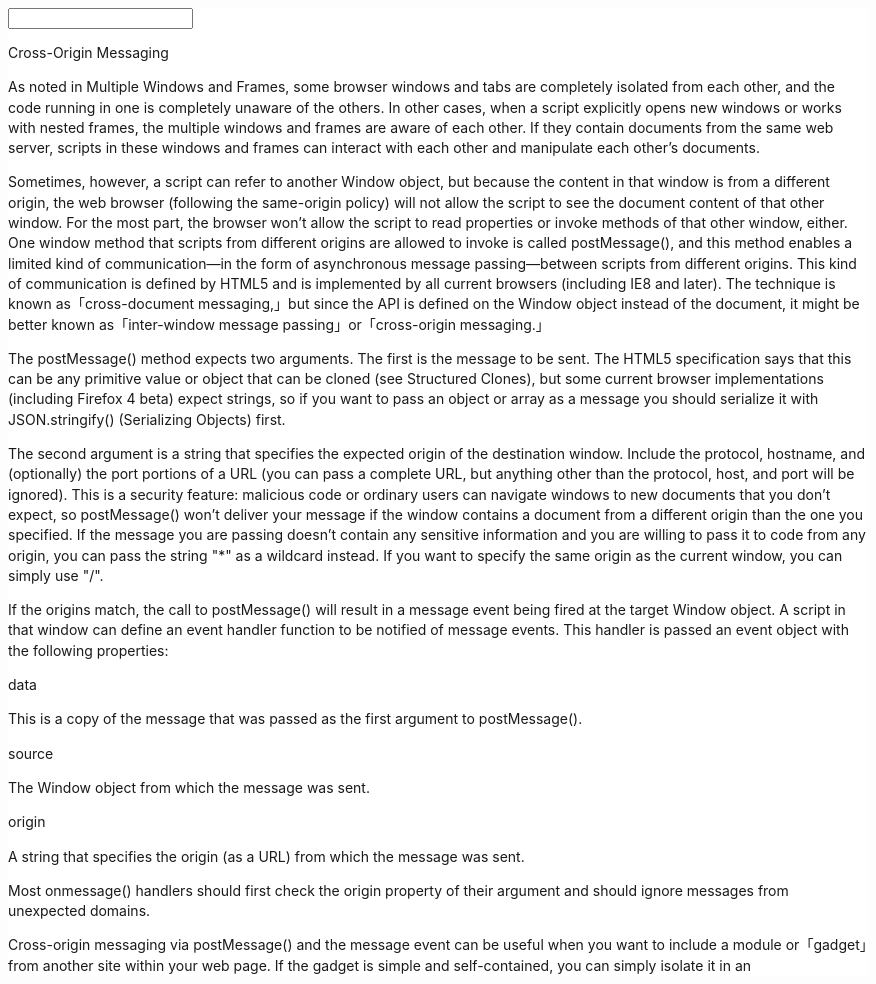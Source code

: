 <label id="prompt"></label><input id="input" type="text"> </body></html>

Cross-Origin Messaging

As noted in Multiple Windows and Frames, some browser windows and tabs are completely isolated from each other, and the code running in one is completely unaware of the others. In other cases, when a script explicitly opens new windows or works with nested frames, the multiple windows and frames are aware of each other. If they contain documents from the same web server, scripts in these windows and frames can interact with each other and manipulate each other’s documents.

Sometimes, however, a script can refer to another Window object, but because the content in that window is from a different origin, the web browser (following the same-origin policy) will not allow the script to see the document content of that other window. For the most part, the browser won’t allow the script to read properties or invoke methods of that other window, either. One window method that scripts from different origins are allowed to invoke is called postMessage(), and this method enables a limited kind of communication—in the form of asynchronous message passing—between scripts from different origins. This kind of communication is defined by HTML5 and is implemented by all current browsers (including IE8 and later). The technique is known as「cross-document messaging,」but since the API is defined on the Window object instead of the document, it might be better known as「inter-window message passing」or「cross-origin messaging.」

The postMessage() method expects two arguments. The first is the message to be sent. The HTML5 specification says that this can be any primitive value or object that can be cloned (see Structured Clones), but some current browser implementations (including Firefox 4 beta) expect strings, so if you want to pass an object or array as a message you should serialize it with JSON.stringify() (Serializing Objects) first.

The second argument is a string that specifies the expected origin of the destination window. Include the protocol, hostname, and (optionally) the port portions of a URL (you can pass a complete URL, but anything other than the protocol, host, and port will be ignored). This is a security feature: malicious code or ordinary users can navigate windows to new documents that you don’t expect, so postMessage() won’t deliver your message if the window contains a document from a different origin than the one you specified. If the message you are passing doesn’t contain any sensitive information and you are willing to pass it to code from any origin, you can pass the string "*" as a wildcard instead. If you want to specify the same origin as the current window, you can simply use "/".

If the origins match, the call to postMessage() will result in a message event being fired at the target Window object. A script in that window can define an event handler function to be notified of message events. This handler is passed an event object with the following properties:

data

This is a copy of the message that was passed as the first argument to postMessage().

source

The Window object from which the message was sent.

origin

A string that specifies the origin (as a URL) from which the message was sent.

Most onmessage() handlers should first check the origin property of their argument and should ignore messages from unexpected domains.

Cross-origin messaging via postMessage() and the message event can be useful when you want to include a module or「gadget」from another site within your web page. If the gadget is simple and self-contained, you can simply isolate it in an <iframe>. Suppose, however, that it is a more complex gadget that defines an API and your web page has to control it or interact with it somehow. If the gadget is defined as a <script> element, it can expose a normal JavaScript API, but including in your page allows it to take complete control of the page and its content. It is not uncommon to do this on the Web today (particularly for web advertising), but it is not really a good idea, even when you trust the other site.
